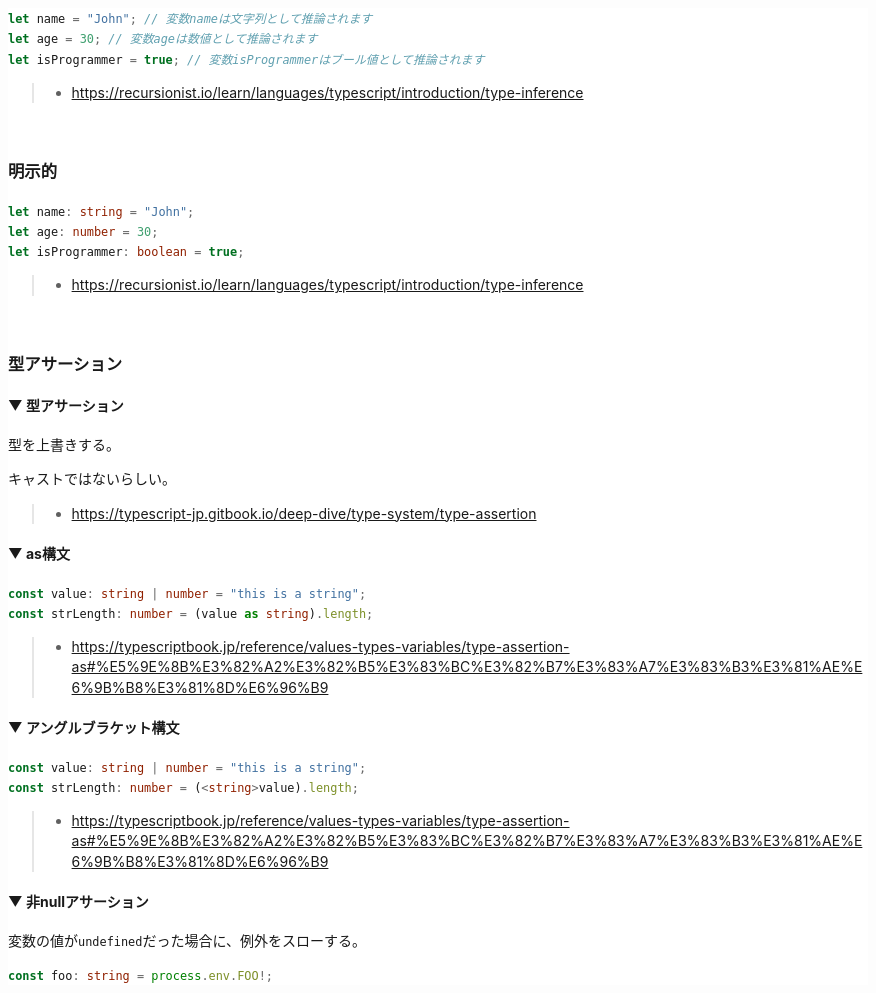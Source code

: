 ```typescript
let name = "John"; // 変数nameは文字列として推論されます
let age = 30; // 変数ageは数値として推論されます
let isProgrammer = true; // 変数isProgrammerはブール値として推論されます
```

> - https://recursionist.io/learn/languages/typescript/introduction/type-inference

<br>

### 明示的

```typescript
let name: string = "John";
let age: number = 30;
let isProgrammer: boolean = true;
```

> - https://recursionist.io/learn/languages/typescript/introduction/type-inference

<br>

### 型アサーション

#### ▼ 型アサーション

型を上書きする。

キャストではないらしい。

> - https://typescript-jp.gitbook.io/deep-dive/type-system/type-assertion

#### ▼ as構文

```typescript
const value: string | number = "this is a string";
const strLength: number = (value as string).length;
```

> - https://typescriptbook.jp/reference/values-types-variables/type-assertion-as#%E5%9E%8B%E3%82%A2%E3%82%B5%E3%83%BC%E3%82%B7%E3%83%A7%E3%83%B3%E3%81%AE%E6%9B%B8%E3%81%8D%E6%96%B9

#### ▼ アングルブラケット構文

```typescript
const value: string | number = "this is a string";
const strLength: number = (<string>value).length;
```

> - https://typescriptbook.jp/reference/values-types-variables/type-assertion-as#%E5%9E%8B%E3%82%A2%E3%82%B5%E3%83%BC%E3%82%B7%E3%83%A7%E3%83%B3%E3%81%AE%E6%9B%B8%E3%81%8D%E6%96%B9

#### ▼ 非nullアサーション

変数の値が`undefined`だった場合に、例外をスローする。

```typescript
const foo: string = process.env.FOO!;
```
